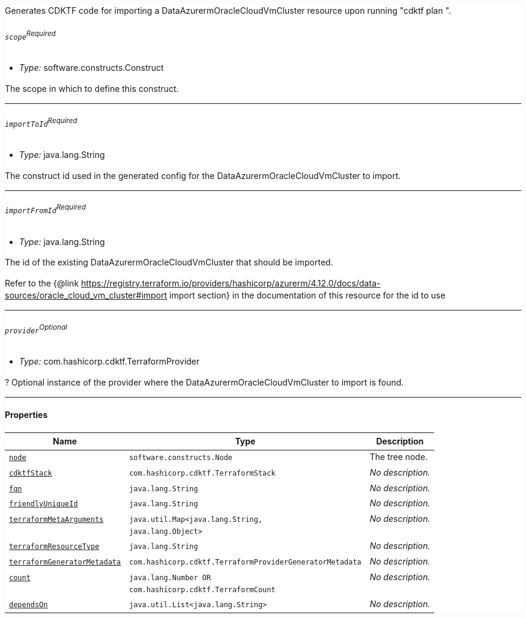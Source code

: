 Generates CDKTF code for importing a DataAzurermOracleCloudVmCluster resource upon running "cdktf plan <stack-name>".

###### `scope`<sup>Required</sup> <a name="scope" id="@cdktf/provider-azurerm.dataAzurermOracleCloudVmCluster.DataAzurermOracleCloudVmCluster.generateConfigForImport.parameter.scope"></a>

- *Type:* software.constructs.Construct

The scope in which to define this construct.

---

###### `importToId`<sup>Required</sup> <a name="importToId" id="@cdktf/provider-azurerm.dataAzurermOracleCloudVmCluster.DataAzurermOracleCloudVmCluster.generateConfigForImport.parameter.importToId"></a>

- *Type:* java.lang.String

The construct id used in the generated config for the DataAzurermOracleCloudVmCluster to import.

---

###### `importFromId`<sup>Required</sup> <a name="importFromId" id="@cdktf/provider-azurerm.dataAzurermOracleCloudVmCluster.DataAzurermOracleCloudVmCluster.generateConfigForImport.parameter.importFromId"></a>

- *Type:* java.lang.String

The id of the existing DataAzurermOracleCloudVmCluster that should be imported.

Refer to the {@link https://registry.terraform.io/providers/hashicorp/azurerm/4.12.0/docs/data-sources/oracle_cloud_vm_cluster#import import section} in the documentation of this resource for the id to use

---

###### `provider`<sup>Optional</sup> <a name="provider" id="@cdktf/provider-azurerm.dataAzurermOracleCloudVmCluster.DataAzurermOracleCloudVmCluster.generateConfigForImport.parameter.provider"></a>

- *Type:* com.hashicorp.cdktf.TerraformProvider

? Optional instance of the provider where the DataAzurermOracleCloudVmCluster to import is found.

---

#### Properties <a name="Properties" id="Properties"></a>

| **Name** | **Type** | **Description** |
| --- | --- | --- |
| <code><a href="#@cdktf/provider-azurerm.dataAzurermOracleCloudVmCluster.DataAzurermOracleCloudVmCluster.property.node">node</a></code> | <code>software.constructs.Node</code> | The tree node. |
| <code><a href="#@cdktf/provider-azurerm.dataAzurermOracleCloudVmCluster.DataAzurermOracleCloudVmCluster.property.cdktfStack">cdktfStack</a></code> | <code>com.hashicorp.cdktf.TerraformStack</code> | *No description.* |
| <code><a href="#@cdktf/provider-azurerm.dataAzurermOracleCloudVmCluster.DataAzurermOracleCloudVmCluster.property.fqn">fqn</a></code> | <code>java.lang.String</code> | *No description.* |
| <code><a href="#@cdktf/provider-azurerm.dataAzurermOracleCloudVmCluster.DataAzurermOracleCloudVmCluster.property.friendlyUniqueId">friendlyUniqueId</a></code> | <code>java.lang.String</code> | *No description.* |
| <code><a href="#@cdktf/provider-azurerm.dataAzurermOracleCloudVmCluster.DataAzurermOracleCloudVmCluster.property.terraformMetaArguments">terraformMetaArguments</a></code> | <code>java.util.Map<java.lang.String, java.lang.Object></code> | *No description.* |
| <code><a href="#@cdktf/provider-azurerm.dataAzurermOracleCloudVmCluster.DataAzurermOracleCloudVmCluster.property.terraformResourceType">terraformResourceType</a></code> | <code>java.lang.String</code> | *No description.* |
| <code><a href="#@cdktf/provider-azurerm.dataAzurermOracleCloudVmCluster.DataAzurermOracleCloudVmCluster.property.terraformGeneratorMetadata">terraformGeneratorMetadata</a></code> | <code>com.hashicorp.cdktf.TerraformProviderGeneratorMetadata</code> | *No description.* |
| <code><a href="#@cdktf/provider-azurerm.dataAzurermOracleCloudVmCluster.DataAzurermOracleCloudVmCluster.property.count">count</a></code> | <code>java.lang.Number OR com.hashicorp.cdktf.TerraformCount</code> | *No description.* |
| <code><a href="#@cdktf/provider-azurerm.dataAzurermOracleCloudVmCluster.DataAzurermOracleCloudVmCluster.property.dependsOn">dependsOn</a></code> | <code>java.util.List<java.lang.String></code> | *No description.* |